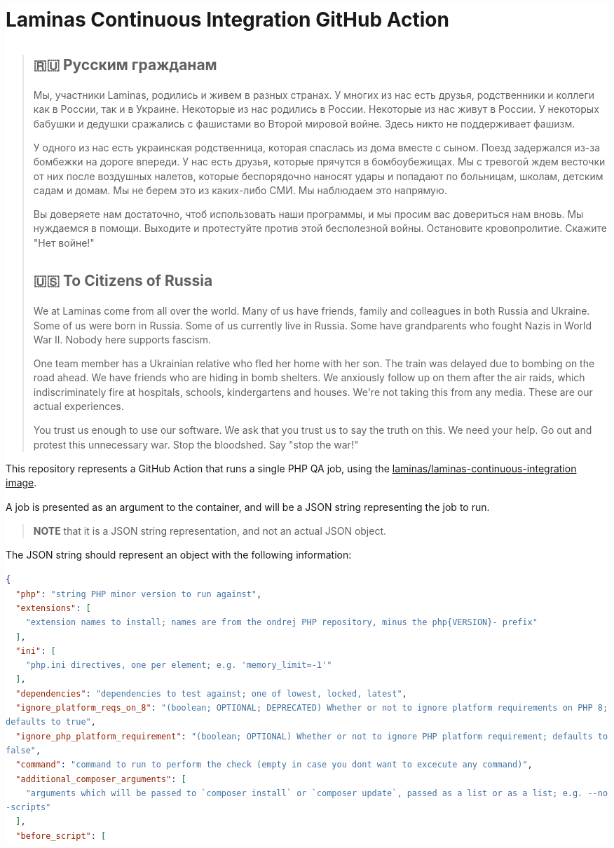 # Laminas Continuous Integration GitHub Action

> ## 🇷🇺 Русским гражданам
> 
> Мы, участники Laminas, родились и живем в разных странах. У многих из нас есть друзья, родственники и коллеги как в России, так и в Украине. Некоторые из нас родились в России. Некоторые из нас живут в России. У некоторых бабушки и дедушки сражались с фашистами во Второй мировой войне. Здесь никто не поддерживает фашизм.
> 
> У одного из нас есть украинская родственница, которая спаслась из дома вместе с сыном. Поезд задержался из-за бомбежки на дороге впереди. У нас есть друзья, которые прячутся в бомбоубежищах. Мы с тревогой ждем весточки от них после воздушных налетов, которые беспорядочно наносят удары и попадают по больницам, школам, детским садам и домам. Мы не берем это из каких-либо СМИ. Мы наблюдаем это напрямую.
> 
> Вы доверяете нам достаточно, чтоб использовать наши программы, и мы просим вас довериться нам вновь. Мы нуждаемся в помощи. Выходите и протестуйте против этой бесполезной войны. Остановите кровопролитие. Скажите "Нет войне!"
> 
> ## 🇺🇸 To Citizens of Russia
> 
> We at Laminas come from all over the world. Many of us have friends, family and colleagues in both Russia and Ukraine. Some of us were born in Russia. Some of us currently live in Russia. Some have grandparents who fought Nazis in World War II. Nobody here supports fascism.
> 
> One team member has a Ukrainian relative who fled her home with her son. The train was delayed due to bombing on the road ahead. We have friends who are hiding in bomb shelters. We anxiously follow up on them after the air raids, which indiscriminately fire at hospitals, schools, kindergartens and houses. We're not taking this from any media. These are our actual experiences.
> 
> You trust us enough to use our software. We ask that you trust us to say the truth on this. We need your help. Go out and protest this unnecessary war. Stop the bloodshed. Say "stop the war!"

This repository represents a GitHub Action that runs a single PHP QA job, using the [laminas/laminas-continuous-integration image](https://ghcr.io/laminas/laminas-continuous-integration).

A job is presented as an argument to the container, and will be a JSON string representing the job to run.

> **NOTE** that it is a JSON string representation, and not an actual JSON object.

The JSON string should represent an object with the following information:

```json
{
  "php": "string PHP minor version to run against",
  "extensions": [
    "extension names to install; names are from the ondrej PHP repository, minus the php{VERSION}- prefix"
  ],
  "ini": [
    "php.ini directives, one per element; e.g. 'memory_limit=-1'"
  ],
  "dependencies": "dependencies to test against; one of lowest, locked, latest",
  "ignore_platform_reqs_on_8": "(boolean; OPTIONAL; DEPRECATED) Whether or not to ignore platform requirements on PHP 8; defaults to true",
  "ignore_php_platform_requirement": "(boolean; OPTIONAL) Whether or not to ignore PHP platform requirement; defaults to false",
  "command": "command to run to perform the check (empty in case you dont want to excecute any command)",
  "additional_composer_arguments": [
    "arguments which will be passed to `composer install` or `composer update`, passed as a list or as a list; e.g. --no-scripts"
  ],
  "before_script": [
```